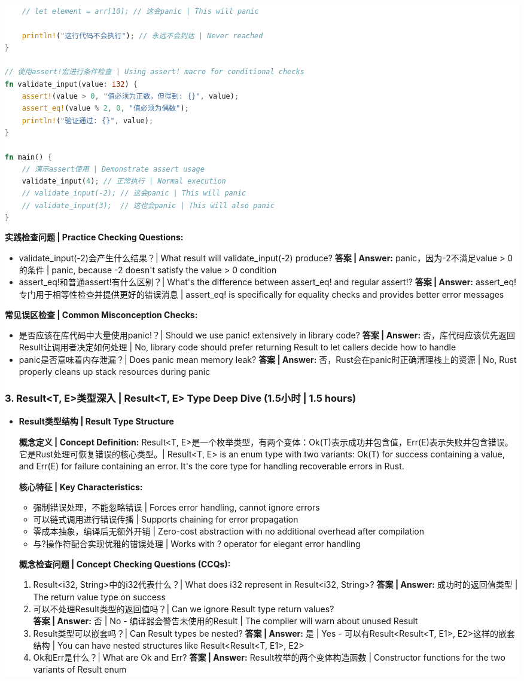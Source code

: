   ```rust
      // let element = arr[10]; // 这会panic | This will panic
      
      println!("这行代码不会执行"); // 永远不会到达 | Never reached
  }
  
  // 使用assert!宏进行条件检查 | Using assert! macro for conditional checks
  fn validate_input(value: i32) {
      assert!(value > 0, "值必须为正数，但得到: {}", value);
      assert_eq!(value % 2, 0, "值必须为偶数");
      println!("验证通过: {}", value);
  }
  
  fn main() {
      // 演示assert使用 | Demonstrate assert usage
      validate_input(4); // 正常执行 | Normal execution
      // validate_input(-2); // 这会panic | This will panic
      // validate_input(3);  // 这也会panic | This will also panic
  }
  ```
  
  **实践检查问题 | Practice Checking Questions:**
  - validate_input(-2)会产生什么结果？| What result will validate_input(-2) produce?
    **答案 | Answer:** panic，因为-2不满足value > 0的条件 | panic, because -2 doesn't satisfy the value > 0 condition
  - assert_eq!和普通assert!有什么区别？| What's the difference between assert_eq! and regular assert!?
    **答案 | Answer:** assert_eq!专门用于相等性检查并提供更好的错误消息 | assert_eq! is specifically for equality checks and provides better error messages
  
  **常见误区检查 | Common Misconception Checks:**
  - 是否应该在库代码中大量使用panic!？| Should we use panic! extensively in library code?
    **答案 | Answer:** 否，库代码应该优先返回Result让调用者决定如何处理 | No, library code should prefer returning Result to let callers decide how to handle
  - panic是否意味着内存泄漏？| Does panic mean memory leak?
    **答案 | Answer:** 否，Rust会在panic时正确清理栈上的资源 | No, Rust properly cleans up stack resources during panic

### 3. Result<T, E>类型深入 | Result<T, E> Type Deep Dive (1.5小时 | 1.5 hours)

- **Result类型结构 | Result Type Structure**
  
  **概念定义 | Concept Definition:**
  Result<T, E>是一个枚举类型，有两个变体：Ok(T)表示成功并包含值，Err(E)表示失败并包含错误。它是Rust处理可恢复错误的核心类型。| Result<T, E> is an enum type with two variants: Ok(T) for success containing a value, and Err(E) for failure containing an error. It's the core type for handling recoverable errors in Rust.
  
  **核心特征 | Key Characteristics:**
  - 强制错误处理，不能忽略错误 | Forces error handling, cannot ignore errors
  - 可以链式调用进行错误传播 | Supports chaining for error propagation
  - 零成本抽象，编译后无额外开销 | Zero-cost abstraction with no additional overhead after compilation
  - 与?操作符配合实现优雅的错误处理 | Works with ? operator for elegant error handling
  
  **概念检查问题 | Concept Checking Questions (CCQs):**
  1. Result<i32, String>中的i32代表什么？| What does i32 represent in Result<i32, String>?
     **答案 | Answer:** 成功时的返回值类型 | The return value type on success
  2. 可以不处理Result类型的返回值吗？| Can we ignore Result type return values?  
     **答案 | Answer:** 否 | No - 编译器会警告未使用的Result | The compiler will warn about unused Result
  3. Result类型可以嵌套吗？| Can Result types be nested?
     **答案 | Answer:** 是 | Yes - 可以有Result<Result<T, E1>, E2>这样的嵌套结构 | You can have nested structures like Result<Result<T, E1>, E2>
  4. Ok和Err是什么？| What are Ok and Err?
     **答案 | Answer:** Result枚举的两个变体构造函数 | Constructor functions for the two variants of Result enum
  